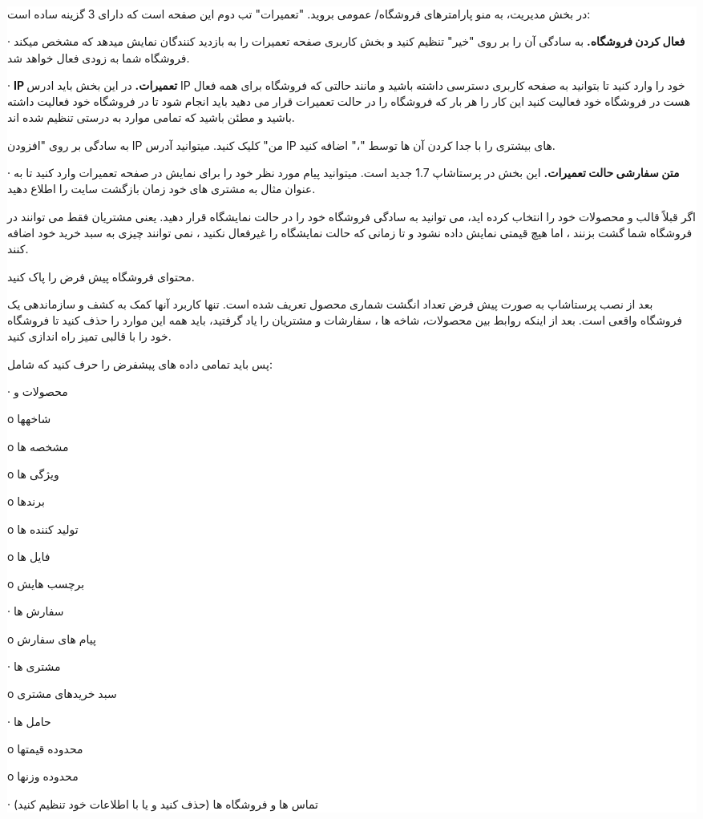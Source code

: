 در بخش مدیریت، به منو پارامترهای فروشگاه/ عمومی بروید. "تعمیرات" تب دوم این صفحه است که دارای 3 گزینه ساده است:

·       **فعال کردن فروشگاه.** به سادگی آن را بر روی "خیر" تنظیم کنید و بخش کاربری صفحه تعمیرات را به بازدید کنندگان نمایش میدهد که مشخص میکند فروشگاه شما به زودی فعال خواهد شد.

·       **IP تعمیرات.** در این بخش باید ادرس IP خود را وارد کنید تا بتوانید به صفحه کاربری دسترسی داشته باشید و مانند حالتی که فروشگاه برای همه فعال هست در فروشگاه خود فعالیت کنید این کار را هر بار که فروشگاه را در حالت تعمیرات قرار می دهید باید انجام شود تا در فروشگاه خود فعالیت داشته باشید و مطئن باشید که تمامی موارد به درستی تنظیم شده اند.

به سادگی بر روی "افزودن IP من" کلیک کنید. میتوانید آدرس IP های بیشتری را با جدا کردن آن ها توسط "،" اضافه کنید.

·       **متن سفارشی حالت تعمیرات.** این بخش در پرستاشاپ 1.7 جدید است. میتوانید پیام مورد نظر خود را برای نمایش در صفحه تعمیرات وارد کنید تا به عنوان مثال به مشتری های خود زمان بازگشت سایت را اطلاع دهید.

اگر قبلاً قالب و محصولات خود را انتخاب کرده اید، می توانید به سادگی فروشگاه خود را در حالت نمایشگاه قرار دهید. یعنی  مشتریان فقط می توانند در فروشگاه شما گشت بزنند ، اما هیچ قیمتی نمایش داده نشود و تا زمانی که حالت نمایشگاه را غیرفعال نکنید ، نمی توانند چیزی به سبد خرید خود اضافه کنند.

محتوای فروشگاه پیش فرض را پاک کنید.

بعد از نصب پرستاشاپ به صورت پیش فرض تعداد انگشت شماری محصول تعریف شده است. تنها کاربرد آنها کمک به کشف و سازماندهی یک فروشگاه واقعی است. بعد از اینکه روابط بین محصولات، شاخه ها ، سفارشات و مشتریان را یاد گرفتید، باید همه این موارد را حذف کنید تا فروشگاه خود را با قالبی تمیز راه اندازی کنید.

پس باید تمامی داده های پیشفرض را حرف کنید که شامل:

·       محصولات و

o      شاخه­ها

o      مشخصه­ ها

o      ویژگی ­ها

o      برند­ها

o      تولید کننده­ ها

o      فایل­ ها

o      برچسب هایش

·       سفارش ها

o      پیام­ های سفارش

·       مشتری ها

o      سبد خرید­های مشتری

·       حامل ها

o      محدوده قیمت­ها

o      محدوده وزن­ها

·       تماس­ ها و فروشگاه ­ها \(حذف کنید و یا با اطلاعات خود تنظیم کنید\)
